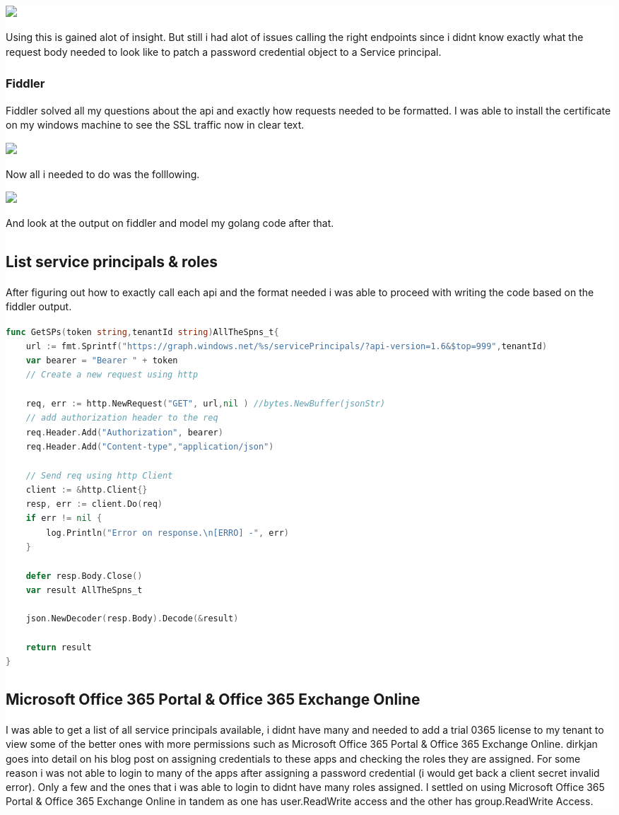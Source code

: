 ![](/dotpeek.png)

Using this is gained alot of insight. But still i had alot of issues calling the right endpoints since i didnt know exactly what the request body needed to look like to patch a password credential object to a Service principal.

### Fiddler
Fiddler solved all my questions about the api and exactly how requests needed to be formatted.
I was able to install the certificate on my windows machine to see the SSL traffic now in clear text.

![](/fiddler.png)

Now all i needed to do was the folllowing.

![](/powersh.png)


And look at the output on fiddler and model my golang code after that.

## List service principals & roles
After figuring out how to exactly call each api and the format needed i was able to proceed with writing the code based on the fiddler output.
```go
func GetSPs(token string,tenantId string)AllTheSpns_t{
    url := fmt.Sprintf("https://graph.windows.net/%s/servicePrincipals/?api-version=1.6&$top=999",tenantId)
    var bearer = "Bearer " + token
    // Create a new request using http

    req, err := http.NewRequest("GET", url,nil ) //bytes.NewBuffer(jsonStr)
    // add authorization header to the req
    req.Header.Add("Authorization", bearer)
    req.Header.Add("Content-type","application/json")

    // Send req using http Client
    client := &http.Client{}
    resp, err := client.Do(req)
    if err != nil {
        log.Println("Error on response.\n[ERRO] -", err)
    }

    defer resp.Body.Close()
    var result AllTheSpns_t

    json.NewDecoder(resp.Body).Decode(&result)

    return result
}
```

## Microsoft Office 365 Portal & Office 365 Exchange Online
I was able to get a list of all service principals available, i didnt have many and needed to add a trial 0365 license to my tenant to view some of the better ones with more permissions such as Microsoft Office 365 Portal & Office 365 Exchange Online.
dirkjan goes into detail on his blog post on assigning credentials to these apps and checking the roles they are assigned.
For some reason i was not able to login to many of the apps after assigning a password credential (i would get back a client secret invalid error). Only a few and the ones that i was able to login to didnt have many roles assigned.
I settled on using Microsoft Office 365 Portal & Office 365 Exchange Online in tandem as one has user.ReadWrite access and the other has group.ReadWrite Access.
